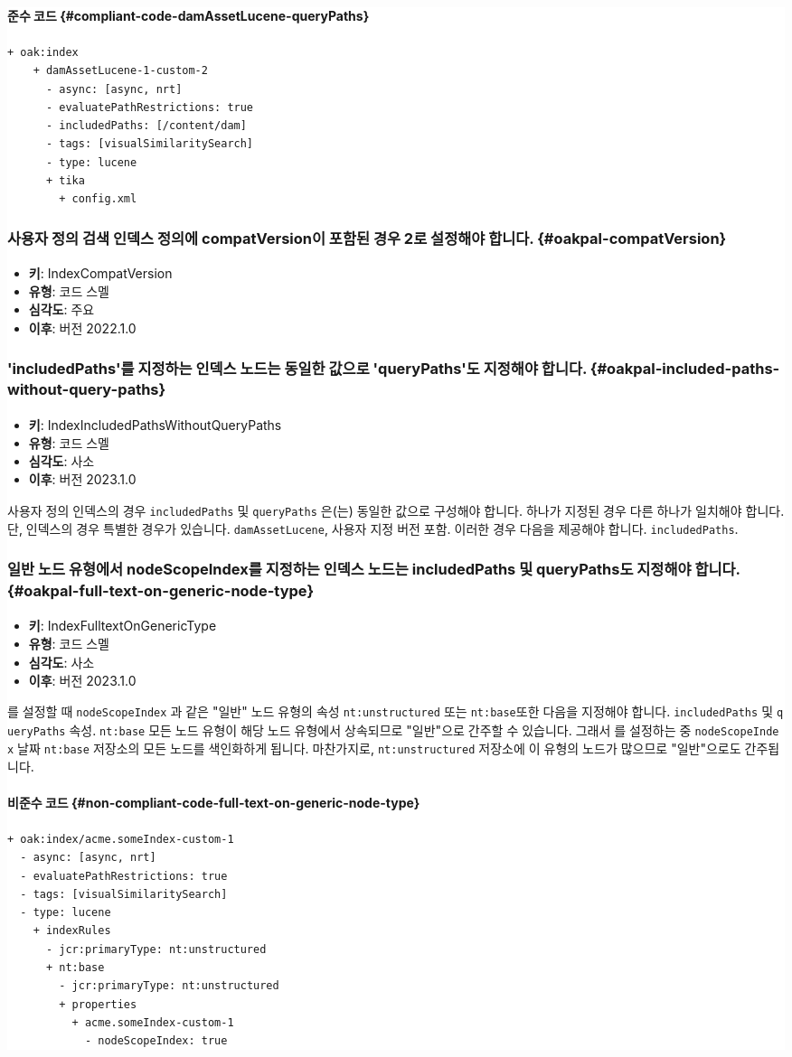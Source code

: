 #### 준수 코드 {#compliant-code-damAssetLucene-queryPaths}

```text
+ oak:index
    + damAssetLucene-1-custom-2
      - async: [async, nrt]
      - evaluatePathRestrictions: true
      - includedPaths: [/content/dam]
      - tags: [visualSimilaritySearch]
      - type: lucene
      + tika
        + config.xml
```

### 사용자 정의 검색 인덱스 정의에 compatVersion이 포함된 경우 2로 설정해야 합니다. {#oakpal-compatVersion}

* **키**: IndexCompatVersion
* **유형**: 코드 스멜
* **심각도**: 주요
* **이후**: 버전 2022.1.0


### &#39;includedPaths&#39;를 지정하는 인덱스 노드는 동일한 값으로 &#39;queryPaths&#39;도 지정해야 합니다. {#oakpal-included-paths-without-query-paths}

* **키**: IndexIncludedPathsWithoutQueryPaths
* **유형**: 코드 스멜
* **심각도**: 사소
* **이후**: 버전 2023.1.0

사용자 정의 인덱스의 경우 `includedPaths` 및 `queryPaths` 은(는) 동일한 값으로 구성해야 합니다. 하나가 지정된 경우 다른 하나가 일치해야 합니다. 단, 인덱스의 경우 특별한 경우가 있습니다. `damAssetLucene`, 사용자 지정 버전 포함. 이러한 경우 다음을 제공해야 합니다. `includedPaths`.

### 일반 노드 유형에서 nodeScopeIndex를 지정하는 인덱스 노드는 includedPaths 및 queryPaths도 지정해야 합니다. {#oakpal-full-text-on-generic-node-type}

* **키**: IndexFulltextOnGenericType
* **유형**: 코드 스멜
* **심각도**: 사소
* **이후**: 버전 2023.1.0

를 설정할 때 `nodeScopeIndex` 과 같은 &quot;일반&quot; 노드 유형의 속성 `nt:unstructured` 또는 `nt:base`또한 다음을 지정해야 합니다. `includedPaths` 및 `queryPaths` 속성.
`nt:base` 모든 노드 유형이 해당 노드 유형에서 상속되므로 &quot;일반&quot;으로 간주할 수 있습니다. 그래서 를 설정하는 중 `nodeScopeIndex` 날짜 `nt:base` 저장소의 모든 노드를 색인화하게 됩니다. 마찬가지로, `nt:unstructured` 저장소에 이 유형의 노드가 많으므로 &quot;일반&quot;으로도 간주됩니다.

#### 비준수 코드 {#non-compliant-code-full-text-on-generic-node-type}

```text
+ oak:index/acme.someIndex-custom-1
  - async: [async, nrt]
  - evaluatePathRestrictions: true
  - tags: [visualSimilaritySearch]
  - type: lucene
    + indexRules
      - jcr:primaryType: nt:unstructured
      + nt:base
        - jcr:primaryType: nt:unstructured
        + properties
          + acme.someIndex-custom-1
            - nodeScopeIndex: true
```